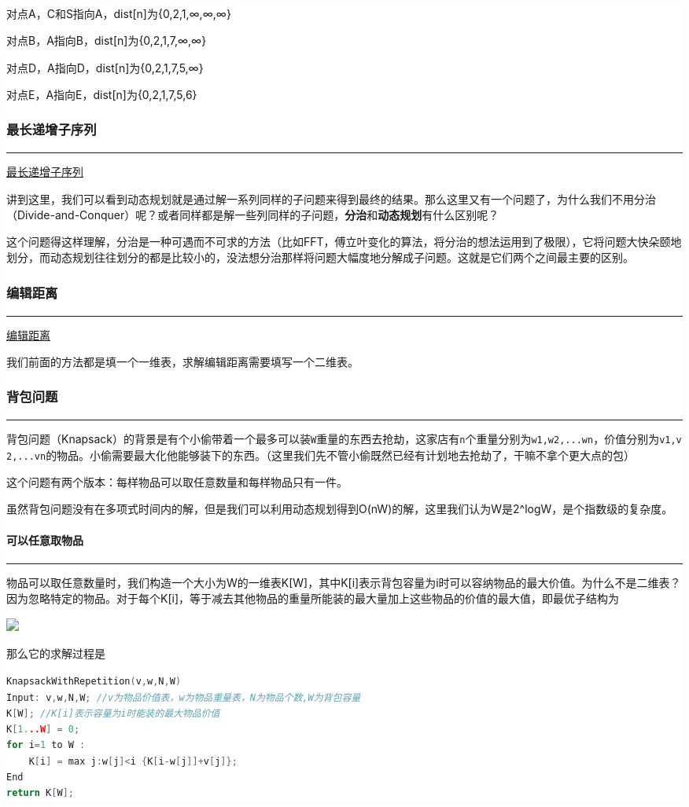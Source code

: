 对点A，C和S指向A，dist[n]为{0,2,1,∞,∞,∞}

对点B，A指向B，dist[n]为{0,2,1,7,∞,∞}

对点D，A指向D，dist[n]为{0,2,1,7,5,∞}

对点E，A指向E，dist[n]为{0,2,1,7,5,6}

### 最长递增子序列 ###

---

[最长递增子序列](/2015/03/24/最长递增子序列/)

讲到这里，我们可以看到动态规划就是通过解一系列同样的子问题来得到最终的结果。那么这里又有一个问题了，为什么我们不用分治（Divide-and-Conquer）呢？或者同样都是解一些列同样的子问题，**分治**和**动态规划**有什么区别呢？

这个问题得这样理解，分治是一种可遇而不可求的方法（比如FFT，傅立叶变化的算法，将分治的想法运用到了极限），它将问题大快朵颐地划分，而动态规划往往划分的都是比较小的，没法想分治那样将问题大幅度地分解成子问题。这就是它们两个之间最主要的区别。

### 编辑距离 ###

---

[编辑距离](/2015/03/04/编辑距离/)

我们前面的方法都是填一个一维表，求解编辑距离需要填写一个二维表。


### 背包问题 ###

---

背包问题（Knapsack）的背景是有个小偷带着一个最多可以装`W`重量的东西去抢劫，这家店有`n`个重量分别为`w1,w2,...wn`，价值分别为`v1,v2,...vn`的物品。小偷需要最大化他能够装下的东西。（这里我们先不管小偷既然已经有计划地去抢劫了，干嘛不拿个更大点的包）

这个问题有两个版本：每样物品可以取任意数量和每样物品只有一件。

虽然背包问题没有在多项式时间内的解，但是我们可以利用动态规划得到O(nW)的解，这里我们认为W是2^logW，是个指数级的复杂度。

#### 可以任意取物品 ####

---

物品可以取任意数量时，我们构造一个大小为W的一维表K[W]，其中K[i]表示背包容量为i时可以容纳物品的最大价值。为什么不是二维表？因为忽略特定的物品。对于每个K[i]，等于减去其他物品的重量所能装的最大量加上这些物品的价值的最大值，即最优子结构为

<img src="/img/KnapsackWithRep.png"  class="img-shadow img-center"/>

那么它的求解过程是

```C++
KnapsackWithRepetition(v,w,N,W)
Input: v,w,N,W; //v为物品价值表，w为物品重量表，N为物品个数,W为背包容量
K[W]; //K[i]表示容量为i时能装的最大物品价值
K[1...W] = 0;
for i=1 to W :
	K[i] = max j:w[j]<i {K[i-w[j]]+v[j]}; 
End
return K[W];
```
